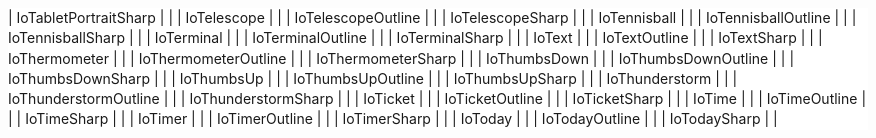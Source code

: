 | IoTabletPortraitSharp             |            |
| IoTelescope                       |            |
| IoTelescopeOutline                |            |
| IoTelescopeSharp                  |            |
| IoTennisball                      |            |
| IoTennisballOutline               |            |
| IoTennisballSharp                 |            |
| IoTerminal                        |            |
| IoTerminalOutline                 |            |
| IoTerminalSharp                   |            |
| IoText                            |            |
| IoTextOutline                     |            |
| IoTextSharp                       |            |
| IoThermometer                     |            |
| IoThermometerOutline              |            |
| IoThermometerSharp                |            |
| IoThumbsDown                      |            |
| IoThumbsDownOutline               |            |
| IoThumbsDownSharp                 |            |
| IoThumbsUp                        |            |
| IoThumbsUpOutline                 |            |
| IoThumbsUpSharp                   |            |
| IoThunderstorm                    |            |
| IoThunderstormOutline             |            |
| IoThunderstormSharp               |            |
| IoTicket                          |            |
| IoTicketOutline                   |            |
| IoTicketSharp                     |            |
| IoTime                            |            |
| IoTimeOutline                     |            |
| IoTimeSharp                       |            |
| IoTimer                           |            |
| IoTimerOutline                    |            |
| IoTimerSharp                      |            |
| IoToday                           |            |
| IoTodayOutline                    |            |
| IoTodaySharp                      |            |